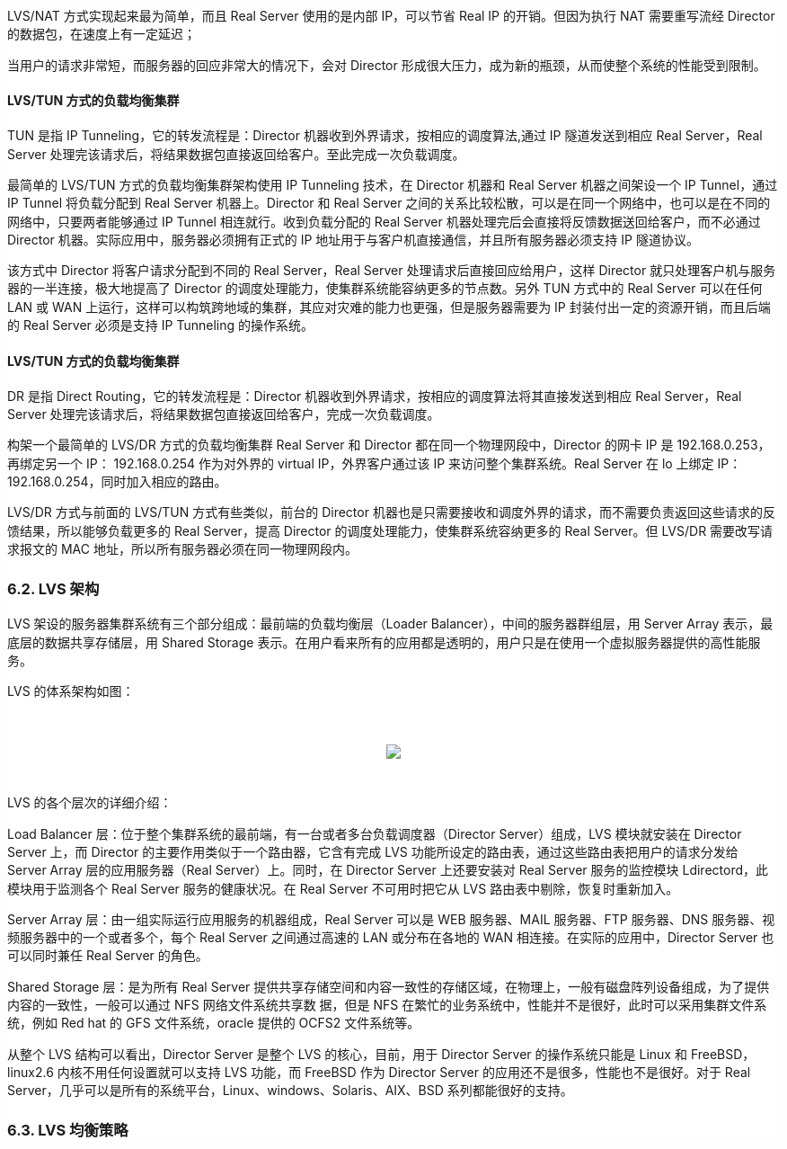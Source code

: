 LVS/NAT 方式实现起来最为简单，而且 Real Server 使用的是内部 IP，可以节省 Real IP 的开销。但因为执行 NAT 需要重写流经 Director 的数据包，在速度上有一定延迟；

当用户的请求非常短，而服务器的回应非常大的情况下，会对 Director 形成很大压力，成为新的瓶颈，从而使整个系统的性能受到限制。

#### LVS/TUN 方式的负载均衡集群

TUN 是指 IP Tunneling，它的转发流程是：Director 机器收到外界请求，按相应的调度算法,通过 IP 隧道发送到相应 Real Server，Real Server 处理完该请求后，将结果数据包直接返回给客户。至此完成一次负载调度。

最简单的 LVS/TUN 方式的负载均衡集群架构使用 IP Tunneling 技术，在 Director 机器和 Real Server 机器之间架设一个 IP Tunnel，通过 IP Tunnel 将负载分配到 Real Server 机器上。Director 和 Real Server 之间的关系比较松散，可以是在同一个网络中，也可以是在不同的网络中，只要两者能够通过 IP Tunnel 相连就行。收到负载分配的 Real Server 机器处理完后会直接将反馈数据送回给客户，而不必通过 Director 机器。实际应用中，服务器必须拥有正式的 IP 地址用于与客户机直接通信，并且所有服务器必须支持 IP 隧道协议。

该方式中 Director 将客户请求分配到不同的 Real Server，Real Server 处理请求后直接回应给用户，这样 Director 就只处理客户机与服务器的一半连接，极大地提高了 Director 的调度处理能力，使集群系统能容纳更多的节点数。另外 TUN 方式中的 Real Server 可以在任何 LAN 或 WAN 上运行，这样可以构筑跨地域的集群，其应对灾难的能力也更强，但是服务器需要为 IP 封装付出一定的资源开销，而且后端的 Real Server 必须是支持 IP Tunneling 的操作系统。

#### LVS/TUN 方式的负载均衡集群

DR 是指 Direct Routing，它的转发流程是：Director 机器收到外界请求，按相应的调度算法将其直接发送到相应 Real Server，Real Server 处理完该请求后，将结果数据包直接返回给客户，完成一次负载调度。

构架一个最简单的 LVS/DR 方式的负载均衡集群 Real Server 和 Director 都在同一个物理网段中，Director 的网卡 IP 是 192.168.0.253，再绑定另一个 IP： 192.168.0.254 作为对外界的 virtual IP，外界客户通过该 IP 来访问整个集群系统。Real Server 在 lo 上绑定 IP：192.168.0.254，同时加入相应的路由。

LVS/DR 方式与前面的 LVS/TUN 方式有些类似，前台的 Director 机器也是只需要接收和调度外界的请求，而不需要负责返回这些请求的反馈结果，所以能够负载更多的 Real Server，提高 Director 的调度处理能力，使集群系统容纳更多的 Real Server。但 LVS/DR 需要改写请求报文的 MAC 地址，所以所有服务器必须在同一物理网段内。

### 6.2. LVS 架构

LVS 架设的服务器集群系统有三个部分组成：最前端的负载均衡层（Loader Balancer），中间的服务器群组层，用 Server Array 表示，最底层的数据共享存储层，用 Shared Storage 表示。在用户看来所有的应用都是透明的，用户只是在使用一个虚拟服务器提供的高性能服务。

LVS 的体系架构如图：

<br><div align="center"><img src="https://images2015.cnblogs.com/blog/820332/201512/820332-20151227220009109-1768809526.png"/></div><br>

LVS 的各个层次的详细介绍：

Load Balancer 层：位于整个集群系统的最前端，有一台或者多台负载调度器（Director Server）组成，LVS 模块就安装在 Director Server 上，而 Director 的主要作用类似于一个路由器，它含有完成 LVS 功能所设定的路由表，通过这些路由表把用户的请求分发给 Server Array 层的应用服务器（Real Server）上。同时，在 Director Server 上还要安装对 Real Server 服务的监控模块 Ldirectord，此模块用于监测各个 Real Server 服务的健康状况。在 Real Server 不可用时把它从 LVS 路由表中剔除，恢复时重新加入。

Server Array 层：由一组实际运行应用服务的机器组成，Real Server 可以是 WEB 服务器、MAIL 服务器、FTP 服务器、DNS 服务器、视频服务器中的一个或者多个，每个 Real Server 之间通过高速的 LAN 或分布在各地的 WAN 相连接。在实际的应用中，Director Server 也可以同时兼任 Real Server 的角色。

Shared Storage 层：是为所有 Real Server 提供共享存储空间和内容一致性的存储区域，在物理上，一般有磁盘阵列设备组成，为了提供内容的一致性，一般可以通过 NFS 网络文件系统共享数 据，但是 NFS 在繁忙的业务系统中，性能并不是很好，此时可以采用集群文件系统，例如 Red hat 的 GFS 文件系统，oracle 提供的 OCFS2 文件系统等。

从整个 LVS 结构可以看出，Director Server 是整个 LVS 的核心，目前，用于 Director Server 的操作系统只能是 Linux 和 FreeBSD，linux2.6 内核不用任何设置就可以支持 LVS 功能，而 FreeBSD 作为 Director Server 的应用还不是很多，性能也不是很好。对于 Real Server，几乎可以是所有的系统平台，Linux、windows、Solaris、AIX、BSD 系列都能很好的支持。

### 6.3. LVS 均衡策略
